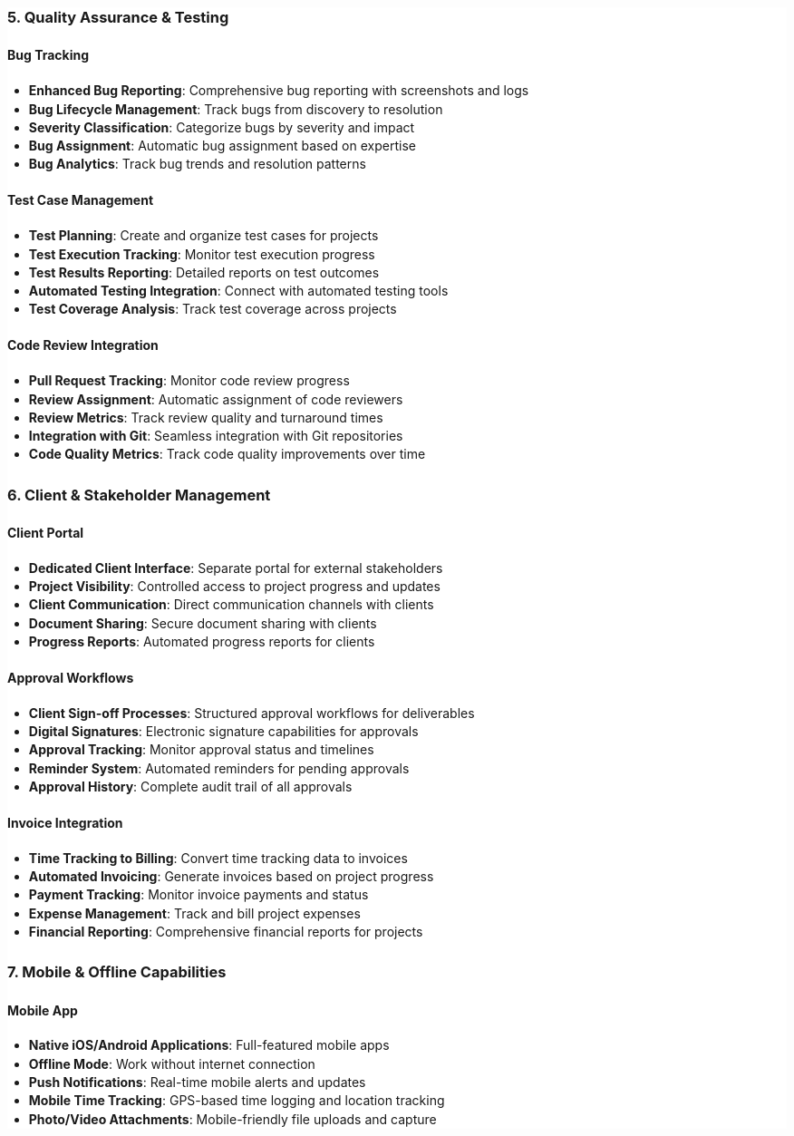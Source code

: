 ### 5. **Quality Assurance & Testing**

#### Bug Tracking
- **Enhanced Bug Reporting**: Comprehensive bug reporting with screenshots and logs
- **Bug Lifecycle Management**: Track bugs from discovery to resolution
- **Severity Classification**: Categorize bugs by severity and impact
- **Bug Assignment**: Automatic bug assignment based on expertise
- **Bug Analytics**: Track bug trends and resolution patterns

#### Test Case Management
- **Test Planning**: Create and organize test cases for projects
- **Test Execution Tracking**: Monitor test execution progress
- **Test Results Reporting**: Detailed reports on test outcomes
- **Automated Testing Integration**: Connect with automated testing tools
- **Test Coverage Analysis**: Track test coverage across projects

#### Code Review Integration
- **Pull Request Tracking**: Monitor code review progress
- **Review Assignment**: Automatic assignment of code reviewers
- **Review Metrics**: Track review quality and turnaround times
- **Integration with Git**: Seamless integration with Git repositories
- **Code Quality Metrics**: Track code quality improvements over time

### 6. **Client & Stakeholder Management**

#### Client Portal
- **Dedicated Client Interface**: Separate portal for external stakeholders
- **Project Visibility**: Controlled access to project progress and updates
- **Client Communication**: Direct communication channels with clients
- **Document Sharing**: Secure document sharing with clients
- **Progress Reports**: Automated progress reports for clients

#### Approval Workflows
- **Client Sign-off Processes**: Structured approval workflows for deliverables
- **Digital Signatures**: Electronic signature capabilities for approvals
- **Approval Tracking**: Monitor approval status and timelines
- **Reminder System**: Automated reminders for pending approvals
- **Approval History**: Complete audit trail of all approvals

#### Invoice Integration
- **Time Tracking to Billing**: Convert time tracking data to invoices
- **Automated Invoicing**: Generate invoices based on project progress
- **Payment Tracking**: Monitor invoice payments and status
- **Expense Management**: Track and bill project expenses
- **Financial Reporting**: Comprehensive financial reports for projects

### 7. **Mobile & Offline Capabilities**

#### Mobile App
- **Native iOS/Android Applications**: Full-featured mobile apps
- **Offline Mode**: Work without internet connection
- **Push Notifications**: Real-time mobile alerts and updates
- **Mobile Time Tracking**: GPS-based time logging and location tracking
- **Photo/Video Attachments**: Mobile-friendly file uploads and capture
